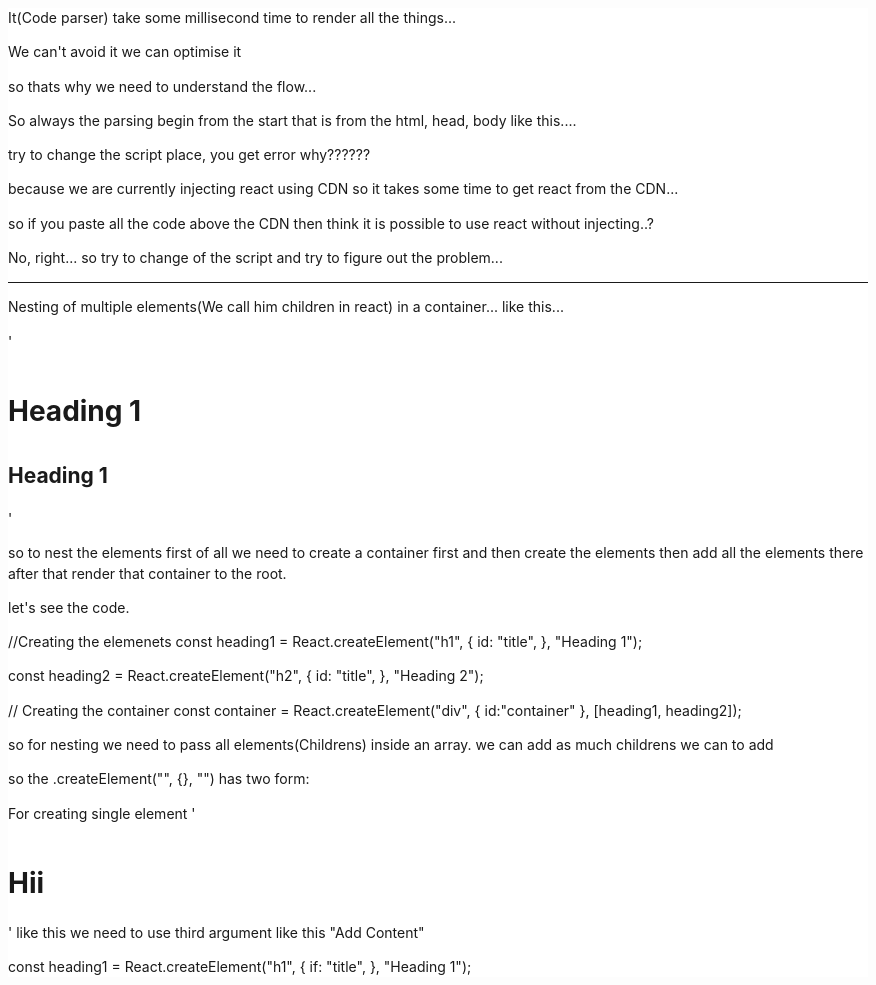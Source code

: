 It(Code parser) take some millisecond time to render all the things...

We can't avoid it we can optimise it 

so thats why we need to understand the flow...

So always the parsing begin from the start that is from the html, head, body like this....

try to change the script place, you get error why??????

because we are currently injecting react using CDN so it takes some time to get react from the CDN...

so if you paste all the code above the CDN then think it is possible to use react without injecting..?

No, right... so try to change of the script and try to figure out the problem...


----------------------------------
Nesting of multiple elements(We call him children in react) in a container...
like this...

'<div id = "container">
	<h1 id="title">Heading 1</h1>
	<h2 id="title">Heading 1</h2>
</div>'

so to nest the elements first of all we need to create a container first and then create the elements then add all the elements there after that render that container to the root.

let's see the code. 

//Creating the elemenets
const heading1 = React.createElement("h1", {
	id: "title",
}, "Heading 1");

const heading2 = React.createElement("h2", {
	id: "title",
}, "Heading 2");

// Creating the container
const container = React.createElement("div", {
	id:"container"
},
[heading1, heading2]);

so for nesting we need to pass all elements(Childrens) inside an array. we can add as much childrens we can to add

so the .createElement("", {}, "") has two form:

For creating single element '<h1>Hii</h1>' like this
we need to use third argument like this "Add Content" 

const heading1 = React.createElement("h1", {
	if: "title",
}, "Heading 1");
